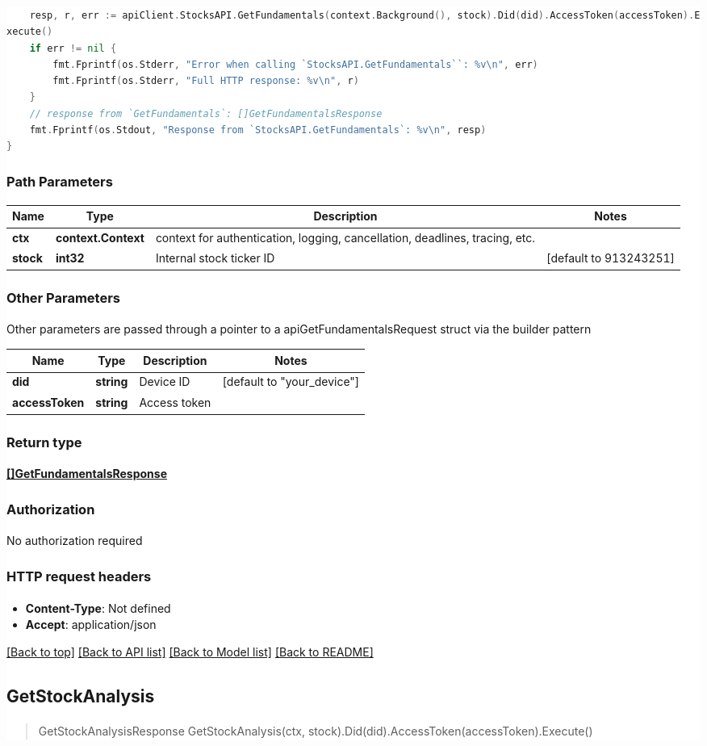 ```go
    resp, r, err := apiClient.StocksAPI.GetFundamentals(context.Background(), stock).Did(did).AccessToken(accessToken).Execute()
    if err != nil {
        fmt.Fprintf(os.Stderr, "Error when calling `StocksAPI.GetFundamentals``: %v\n", err)
        fmt.Fprintf(os.Stderr, "Full HTTP response: %v\n", r)
    }
    // response from `GetFundamentals`: []GetFundamentalsResponse
    fmt.Fprintf(os.Stdout, "Response from `StocksAPI.GetFundamentals`: %v\n", resp)
}
```

### Path Parameters


Name | Type | Description  | Notes
------------- | ------------- | ------------- | -------------
**ctx** | **context.Context** | context for authentication, logging, cancellation, deadlines, tracing, etc.
**stock** | **int32** | Internal stock ticker ID | [default to 913243251]

### Other Parameters

Other parameters are passed through a pointer to a apiGetFundamentalsRequest struct via the builder pattern


Name | Type | Description  | Notes
------------- | ------------- | ------------- | -------------
 **did** | **string** | Device ID | [default to &quot;your_device&quot;]
 **accessToken** | **string** | Access token | 


### Return type

[**[]GetFundamentalsResponse**](GetFundamentalsResponse.md)

### Authorization

No authorization required

### HTTP request headers

- **Content-Type**: Not defined
- **Accept**: application/json

[[Back to top]](#) [[Back to API list]](../README.md#documentation-for-api-endpoints)
[[Back to Model list]](../README.md#documentation-for-models)
[[Back to README]](../README.md)


## GetStockAnalysis

> GetStockAnalysisResponse GetStockAnalysis(ctx, stock).Did(did).AccessToken(accessToken).Execute()

